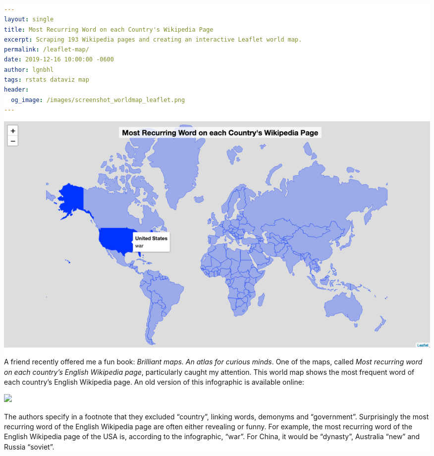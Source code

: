 ```yaml
---
layout: single
title: Most Recurring Word on each Country's Wikipedia Page
excerpt: Scraping 193 Wikipedia pages and creating an interactive Leaflet world map.
permalink: /leaflet-map/
date: 2019-12-16 10:00:00 -0600  
author: lgnbhl
tags: rstats dataviz map
header:
  og_image: /images/screenshot_worldmap_leaflet.png
---
```


[![](/images/screenshot_worldmap_leaflet.png)](/images/worldmap_leaflet.html)

A friend recently offered me a fun book: *Brilliant maps. An atlas for
curious minds*. One of the maps, called *Most recurring word on each
country’s English Wikipedia page*, particularly caught my attention.
This world map shows the most frequent word of each country’s English
Wikipedia page. An old version of this infographic is available
online:

![](https://mk0brilliantmaptxoqs.kinstacdn.com/wp-content/uploads/wikipedia-recurring.png)

The authors specify in a footnote that they excluded “country”, linking
words, demonyms and “government”. Surprisingly the most recurring word
of the English Wikipedia page are often either revealing or funny. For
example, the most recurring word of the English Wikipedia page of the
USA is, according to the infographic, “war”. For China, it would be
“dynasty”, Australia “new” and Russia “soviet”.
